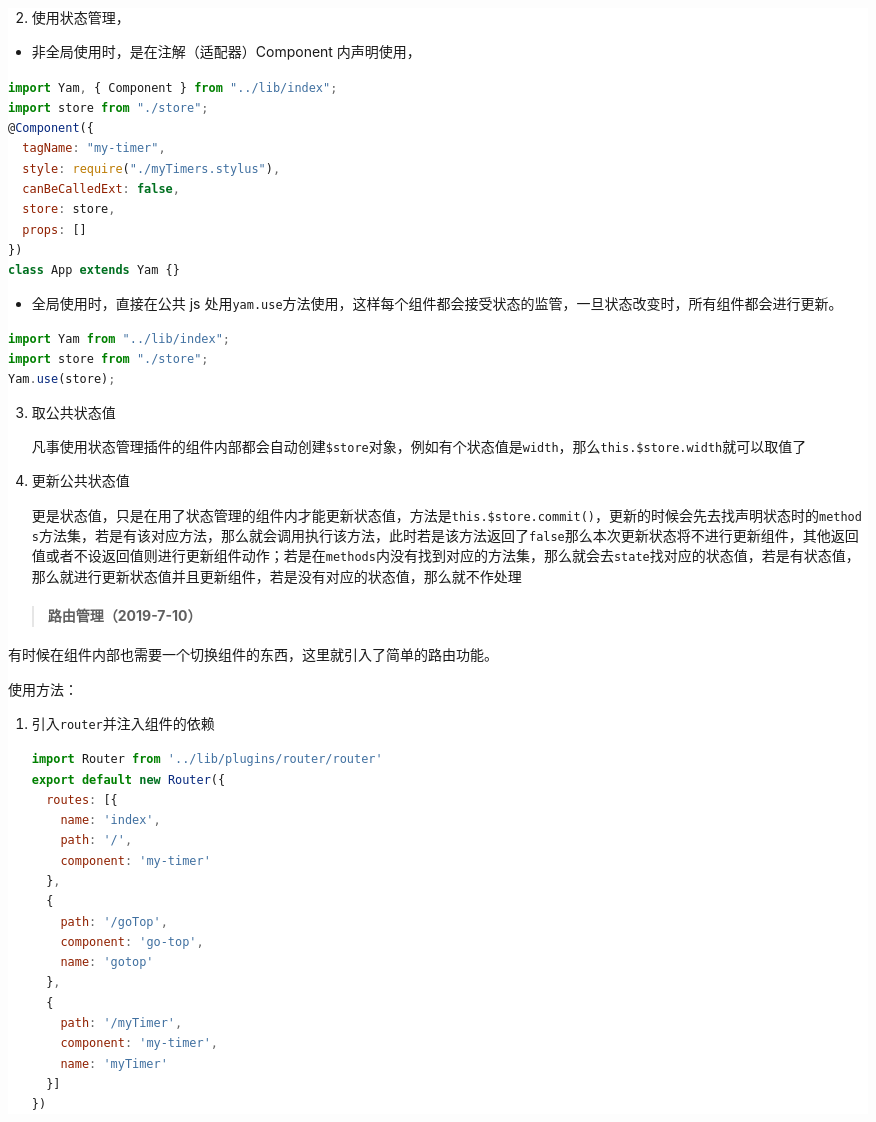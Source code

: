 2. 使用状态管理，

- 非全局使用时，是在注解（适配器）Component 内声明使用，

```js
import Yam, { Component } from "../lib/index";
import store from "./store";
@Component({
  tagName: "my-timer",
  style: require("./myTimers.stylus"),
  canBeCalledExt: false,
  store: store,
  props: []
})
class App extends Yam {}
```

- 全局使用时，直接在公共 js 处用`yam.use`方法使用，这样每个组件都会接受状态的监管，一旦状态改变时，所有组件都会进行更新。

```js
import Yam from "../lib/index";
import store from "./store";
Yam.use(store);
```

3. 取公共状态值

   凡事使用状态管理插件的组件内部都会自动创建`$store`对象，例如有个状态值是`width`，那么`this.$store.width`就可以取值了

4. 更新公共状态值

   更是状态值，只是在用了状态管理的组件内才能更新状态值，方法是`this.$store.commit()`，更新的时候会先去找声明状态时的`methods`方法集，若是有该对应方法，那么就会调用执行该方法，此时若是该方法返回了`false`那么本次更新状态将不进行更新组件，其他返回值或者不设返回值则进行更新组件动作；若是在`methods`内没有找到对应的方法集，那么就会去`state`找对应的状态值，若是有状态值，那么就进行更新状态值并且更新组件，若是没有对应的状态值，那么就不作处理

> #### 路由管理（2019-7-10）

有时候在组件内部也需要一个切换组件的东西，这里就引入了简单的路由功能。



使用方法：

1. 引入`router`并注入组件的依赖

   ```js
   import Router from '../lib/plugins/router/router'
   export default new Router({ 
     routes: [{
       name: 'index',
       path: '/',
       component: 'my-timer'
     },
     {
       path: '/goTop',
       component: 'go-top',
       name: 'gotop'
     },
     {
       path: '/myTimer',
       component: 'my-timer',
       name: 'myTimer'
     }]
   })
   
   ```
